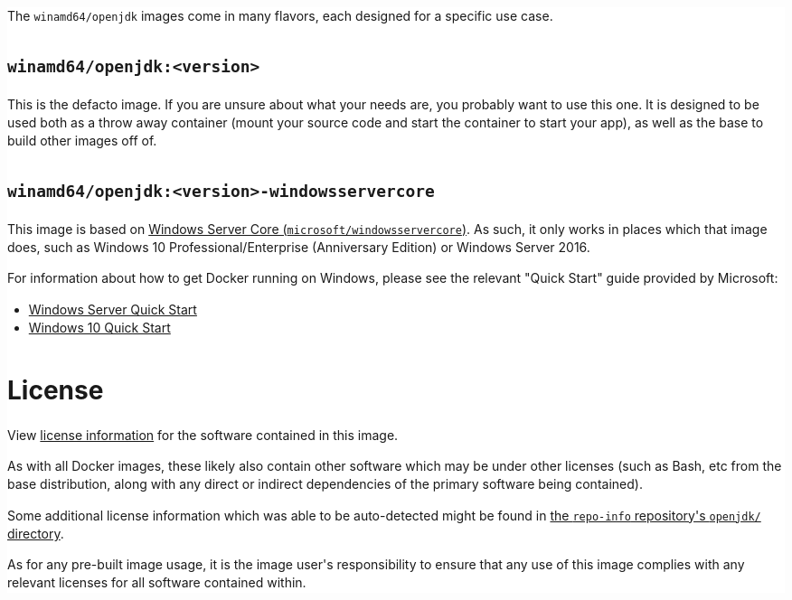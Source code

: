 The `winamd64/openjdk` images come in many flavors, each designed for a specific use case.

## `winamd64/openjdk:<version>`

This is the defacto image. If you are unsure about what your needs are, you probably want to use this one. It is designed to be used both as a throw away container (mount your source code and start the container to start your app), as well as the base to build other images off of.

## `winamd64/openjdk:<version>-windowsservercore`

This image is based on [Windows Server Core (`microsoft/windowsservercore`)](https://hub.docker.com/r/microsoft/windowsservercore/). As such, it only works in places which that image does, such as Windows 10 Professional/Enterprise (Anniversary Edition) or Windows Server 2016.

For information about how to get Docker running on Windows, please see the relevant "Quick Start" guide provided by Microsoft:

-	[Windows Server Quick Start](https://msdn.microsoft.com/en-us/virtualization/windowscontainers/quick_start/quick_start_windows_server)
-	[Windows 10 Quick Start](https://msdn.microsoft.com/en-us/virtualization/windowscontainers/quick_start/quick_start_windows_10)

# License

View [license information](http://openjdk.java.net/legal/gplv2+ce.html) for the software contained in this image.

As with all Docker images, these likely also contain other software which may be under other licenses (such as Bash, etc from the base distribution, along with any direct or indirect dependencies of the primary software being contained).

Some additional license information which was able to be auto-detected might be found in [the `repo-info` repository's `openjdk/` directory](https://github.com/docker-library/repo-info/tree/master/repos/openjdk).

As for any pre-built image usage, it is the image user's responsibility to ensure that any use of this image complies with any relevant licenses for all software contained within.
